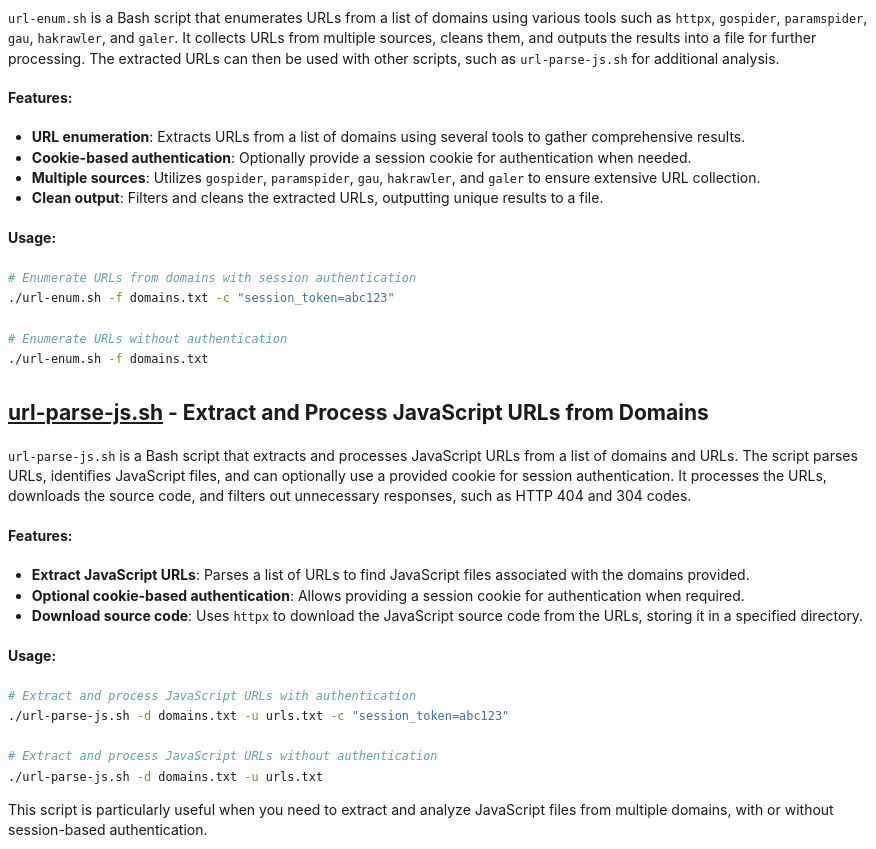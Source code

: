 `url-enum.sh` is a Bash script that enumerates URLs from a list of domains using various tools such as `httpx`, `gospider`, `paramspider`, `gau`, `hakrawler`, and `galer`. It collects URLs from multiple sources, cleans them, and outputs the results into a file for further processing. The extracted URLs can then be used with other scripts, such as `url-parse-js.sh` for additional analysis.

#### Features:
- **URL enumeration**: Extracts URLs from a list of domains using several tools to gather comprehensive results.
- **Cookie-based authentication**: Optionally provide a session cookie for authentication when needed.
- **Multiple sources**: Utilizes `gospider`, `paramspider`, `gau`, `hakrawler`, and `galer` to ensure extensive URL collection.
- **Clean output**: Filters and cleans the extracted URLs, outputting unique results to a file.

#### Usage:
```bash
# Enumerate URLs from domains with session authentication
./url-enum.sh -f domains.txt -c "session_token=abc123"

# Enumerate URLs without authentication
./url-enum.sh -f domains.txt
```


## [url-parse-js.sh](./url-parse-js.sh) - Extract and Process JavaScript URLs from Domains

`url-parse-js.sh` is a Bash script that extracts and processes JavaScript URLs from a list of domains and URLs. The script parses URLs, identifies JavaScript files, and can optionally use a provided cookie for session authentication. It processes the URLs, downloads the source code, and filters out unnecessary responses, such as HTTP 404 and 304 codes.

#### Features:
- **Extract JavaScript URLs**: Parses a list of URLs to find JavaScript files associated with the domains provided.
- **Optional cookie-based authentication**: Allows providing a session cookie for authentication when required.
- **Download source code**: Uses `httpx` to download the JavaScript source code from the URLs, storing it in a specified directory.

#### Usage:
```bash
# Extract and process JavaScript URLs with authentication
./url-parse-js.sh -d domains.txt -u urls.txt -c "session_token=abc123"

# Extract and process JavaScript URLs without authentication
./url-parse-js.sh -d domains.txt -u urls.txt
```

This script is particularly useful when you need to extract and analyze JavaScript files from multiple domains, with or without session-based authentication.


